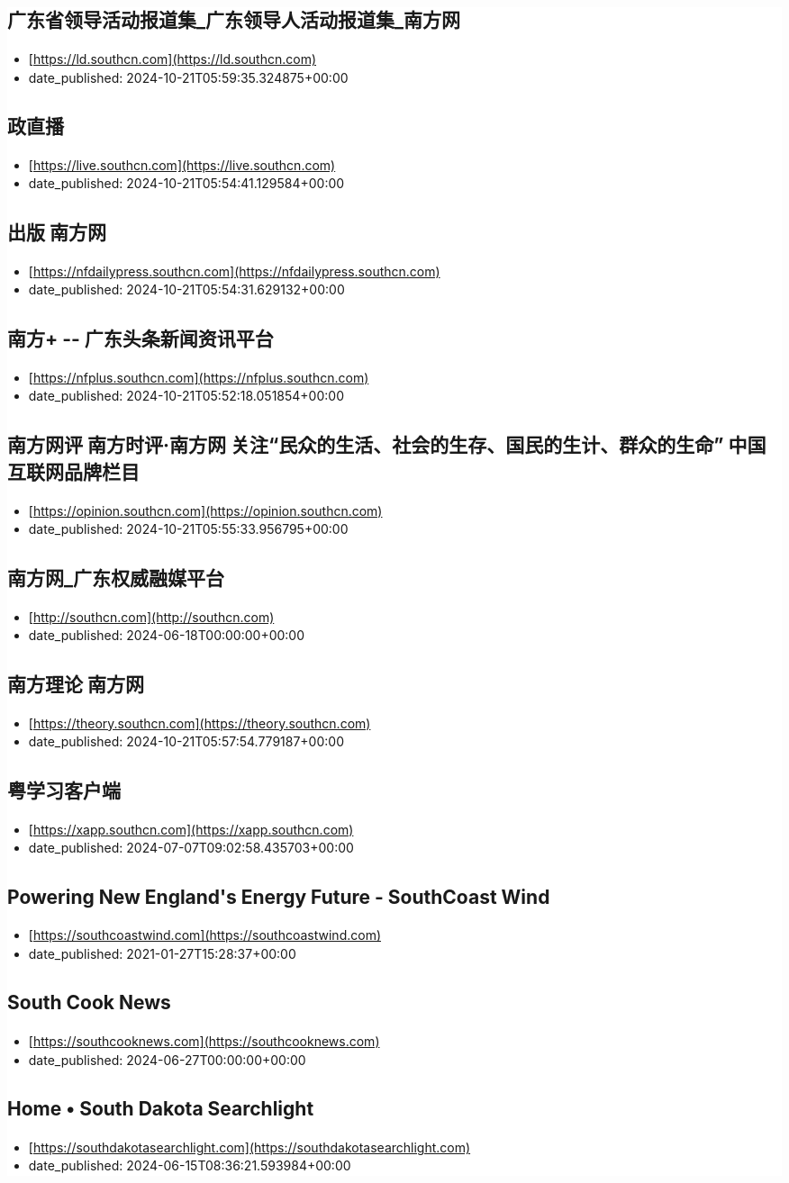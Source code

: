  ## 广东省领导活动报道集_广东领导人活动报道集_南方网
 - [https://ld.southcn.com](https://ld.southcn.com)
 - date_published: 2024-10-21T05:59:35.324875+00:00

 ## 政直播
 - [https://live.southcn.com](https://live.southcn.com)
 - date_published: 2024-10-21T05:54:41.129584+00:00

 ## 出版 南方网
 - [https://nfdailypress.southcn.com](https://nfdailypress.southcn.com)
 - date_published: 2024-10-21T05:54:31.629132+00:00

 ## 南方+ -- 广东头条新闻资讯平台
 - [https://nfplus.southcn.com](https://nfplus.southcn.com)
 - date_published: 2024-10-21T05:52:18.051854+00:00

 ## 南方网评 南方时评·南方网 关注“民众的生活、社会的生存、国民的生计、群众的生命” 中国互联网品牌栏目
 - [https://opinion.southcn.com](https://opinion.southcn.com)
 - date_published: 2024-10-21T05:55:33.956795+00:00

 ## 南方网_广东权威融媒平台
 - [http://southcn.com](http://southcn.com)
 - date_published: 2024-06-18T00:00:00+00:00

 ## 南方理论 南方网
 - [https://theory.southcn.com](https://theory.southcn.com)
 - date_published: 2024-10-21T05:57:54.779187+00:00

 ## 粤学习客户端
 - [https://xapp.southcn.com](https://xapp.southcn.com)
 - date_published: 2024-07-07T09:02:58.435703+00:00

 ## Powering New England's Energy Future - SouthCoast Wind
 - [https://southcoastwind.com](https://southcoastwind.com)
 - date_published: 2021-01-27T15:28:37+00:00

 ## South Cook News
 - [https://southcooknews.com](https://southcooknews.com)
 - date_published: 2024-06-27T00:00:00+00:00

 ## Home • South Dakota Searchlight
 - [https://southdakotasearchlight.com](https://southdakotasearchlight.com)
 - date_published: 2024-06-15T08:36:21.593984+00:00
